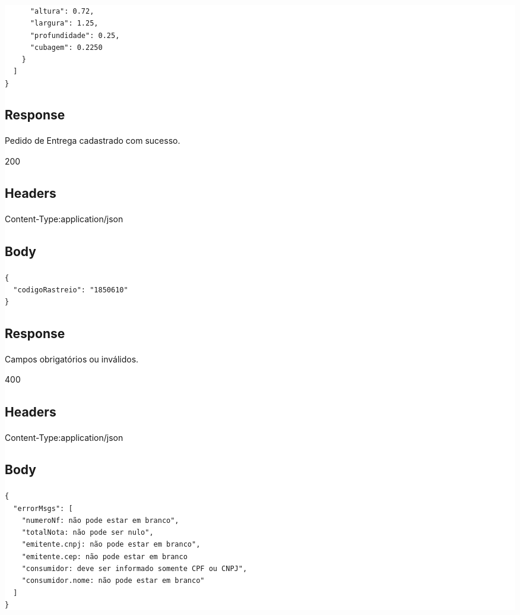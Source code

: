 ```
      "altura": 0.72,
      "largura": 1.25,
      "profundidade": 0.25,
      "cubagem": 0.2250
    }
  ]
}
```

## Response

Pedido de Entrega cadastrado com sucesso.

200

## Headers

Content-Type:application/json

## Body

```
{
  "codigoRastreio": "1850610"
}
```

## Response

Campos obrigatórios ou inválidos.

400

## Headers

Content-Type:application/json

## Body

```
{
  "errorMsgs": [
    "numeroNf: não pode estar em branco",
    "totalNota: não pode ser nulo",
    "emitente.cnpj: não pode estar em branco",
    "emitente.cep: não pode estar em branco
    "consumidor: deve ser informado somente CPF ou CNPJ",
    "consumidor.nome: não pode estar em branco"
  ]
}
```
